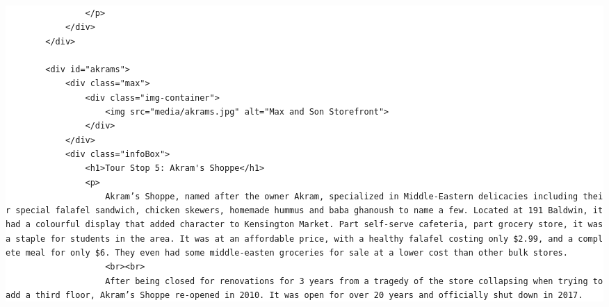 					</p>
				</div>
			</div>

			<div id="akrams">
				<div class="max">
					<div class="img-container">
						<img src="media/akrams.jpg" alt="Max and Son Storefront">
					</div>
				</div>
				<div class="infoBox">
					<h1>Tour Stop 5: Akram's Shoppe</h1>
					<p>
						Akram’s Shoppe, named after the owner Akram, specialized in Middle-Eastern delicacies including their special falafel sandwich, chicken skewers, homemade hummus and baba ghanoush to name a few. Located at 191 Baldwin, it had a colourful display that added character to Kensington Market. Part self-serve cafeteria, part grocery store, it was a staple for students in the area. It was at an affordable price, with a healthy falafel costing only $2.99, and a complete meal for only $6. They even had some middle-easten groceries for sale at a lower cost than other bulk stores.
 						<br><br>
 						After being closed for renovations for 3 years from a tragedy of the store collapsing when trying to add a third floor, Akram’s Shoppe re-opened in 2010. It was open for over 20 years and officially shut down in 2017.
